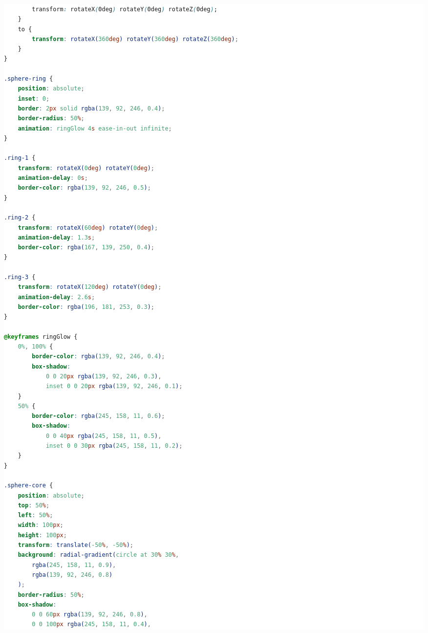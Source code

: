 ```css
        transform: rotateX(0deg) rotateY(0deg) rotateZ(0deg);
    }
    to {
        transform: rotateX(360deg) rotateY(360deg) rotateZ(360deg);
    }
}

.sphere-ring {
    position: absolute;
    inset: 0;
    border: 2px solid rgba(139, 92, 246, 0.4);
    border-radius: 50%;
    animation: ringGlow 4s ease-in-out infinite;
}

.ring-1 {
    transform: rotateX(0deg) rotateY(0deg);
    animation-delay: 0s;
    border-color: rgba(139, 92, 246, 0.5);
}

.ring-2 {
    transform: rotateX(60deg) rotateY(0deg);
    animation-delay: 1.3s;
    border-color: rgba(167, 139, 250, 0.4);
}

.ring-3 {
    transform: rotateX(120deg) rotateY(0deg);
    animation-delay: 2.6s;
    border-color: rgba(196, 181, 253, 0.3);
}

@keyframes ringGlow {
    0%, 100% {
        border-color: rgba(139, 92, 246, 0.4);
        box-shadow: 
            0 0 20px rgba(139, 92, 246, 0.3),
            inset 0 0 20px rgba(139, 92, 246, 0.1);
    }
    50% {
        border-color: rgba(245, 158, 11, 0.6);
        box-shadow: 
            0 0 40px rgba(245, 158, 11, 0.5),
            inset 0 0 30px rgba(245, 158, 11, 0.2);
    }
}

.sphere-core {
    position: absolute;
    top: 50%;
    left: 50%;
    width: 100px;
    height: 100px;
    transform: translate(-50%, -50%);
    background: radial-gradient(circle at 30% 30%, 
        rgba(245, 158, 11, 0.9), 
        rgba(139, 92, 246, 0.8)
    );
    border-radius: 50%;
    box-shadow: 
        0 0 60px rgba(139, 92, 246, 0.8),
        0 0 100px rgba(245, 158, 11, 0.4),
```